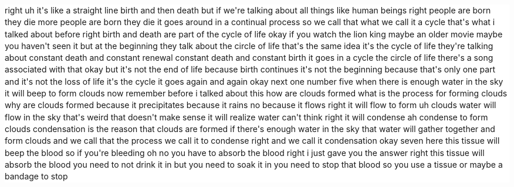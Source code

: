right uh it's like a straight line birth
and then death
but if we're talking about all things
like human beings right
people are born they die more people are
born
they die it goes around in a continual
process
so we call that what we call it a cycle
that's what i talked about before
right birth and death are part of the
cycle of
life okay if you watch the lion king
maybe an older movie maybe you haven't
seen it but at the beginning they talk
about the circle
of life that's the same idea it's the
cycle
of life they're talking about constant
death and constant
renewal constant death and constant
birth it goes in a cycle
the circle of life there's a song
associated with that
okay but it's not the end of life
because birth continues
it's not the beginning because that's
only one part and it's not the loss of
life
it's the cycle it goes again and again
okay next one number five when there is
enough water
in the sky it will beep to form clouds
now remember before i talked about this
how
are clouds formed what is the process
for forming clouds why are clouds formed
because it precipitates because it rains
no
because it flows right it will flow to
form
uh clouds water will flow in the sky
that's weird that doesn't make sense
it will realize water can't think right
it will condense ah condense
to form clouds condensation
is the reason that clouds are formed if
there's enough
water in the sky that water will gather
together
and form clouds and we call that the
process we call it
to condense right and we call it
condensation
okay seven here this tissue will beep
the blood so if you're bleeding oh no
you have to absorb the blood right i
just gave you the answer
right this tissue will absorb the blood
you need to
not drink it in but you need to soak it
in you need to stop that blood so you
use
a tissue or maybe a bandage to stop